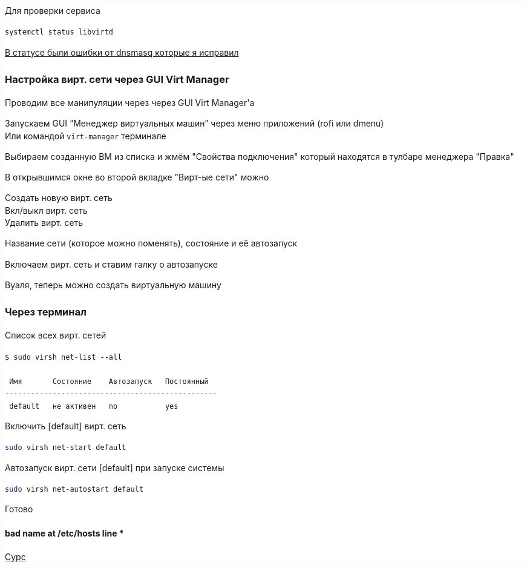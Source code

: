 Для проверки сервиса

```sh
systemctl status libvirtd
```

[В статусе были ошибки от dnsmasq которые я исправил](/posts/qemu-gpu-passthrough-and-etc/#bad-name-at-etc-hosts-line)

### Настройка вирт. сети через GUI Virt Manager

Проводим все манипуляции через через GUI Virt Manager'а

Запускаем GUI “Менеджер виртуальных машин” через меню приложений (rofi или dmenu)\
Или командой `virt-manager` терминале

Выбираем созданную ВМ из списка и жмём "Свойства подключения" который находятся в тулбаре менеджера "Правка"

В открывшимся окне во второй вкладке "Вирт-ые сети" можно

Создать новую вирт. сеть\
Вкл/выкл вирт. сеть \
Удалить вирт. сеть

Название сети (которое можно поменять), состояние и её автозапуск

Включаем вирт. сеть и ставим галку о автозапуске

Вуаля, теперь можно создать виртуальную машину

### Через терминал

Список всех вирт. сетей

```txt
$ sudo virsh net-list --all

 Имя       Состояние    Автозапуск   Постоянный
-------------------------------------------------
 default   не активен   no           yes
```

Включить [default] вирт. сеть

```sh
sudo virsh net-start default
```

Автозапуск вирт. сети [default] при запуске системы

```sh
sudo virsh net-autostart default
```

Готово

#### bad name at /etc/hosts line **\***

[Сурс](https://github.com/StevenBlack/hosts/issues/333)

